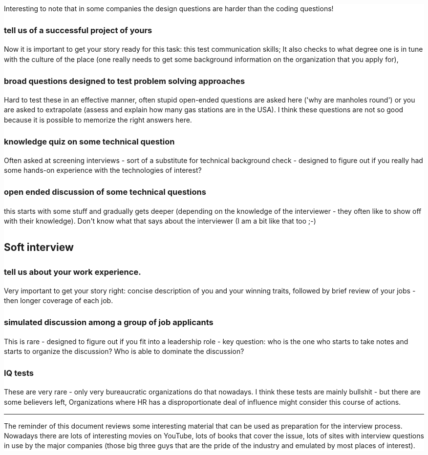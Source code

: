 Interesting to note that in some companies the design questions are harder than the coding questions!

### tell us of a successful project of yours

Now it is important to get your story ready for this task: this test communication skills; It also checks to what degree one is in tune with the culture of the place (one really needs to get some background information on the organization that you apply for),

### broad questions designed to test problem solving approaches

Hard to test these in an effective manner, often stupid open-ended questions are asked here ('why are manholes round') or you are asked to extrapolate (assess and explain how many gas stations are in the USA). I think these questions are not so good because it is possible to memorize the right answers here.

### knowledge quiz on some technical question

Often asked at screening interviews - sort of a substitute for technical background check - designed to figure out if you really had some hands-on experience with the technologies of interest?

### open ended discussion of some technical questions

this starts with some stuff and gradually gets deeper (depending on the knowledge of the interviewer - they often like to show off with their knowledge). Don't know what that says about the interviewer (I am a bit like that too ;-)

## Soft interview

### tell us about your work experience.

Very important to get your story right: concise description of you and your winning traits, followed by brief review of your jobs - then longer coverage of each job.

### simulated discussion among a group of job applicants

This is rare - designed to figure out if you fit into a leadership role - key question: who is the one who starts to take notes and starts to organize the discussion? Who is able to dominate the discussion?

### IQ tests

These are very rare - only very bureaucratic organizations do that nowadays.  I think these tests are mainly bullshit - but there are some believers left, Organizations where HR has a disproportionate deal of influence might consider this course of actions.

---
 
The reminder of this document reviews some interesting material that can be used as preparation for the interview process. Nowadays there are lots of interesting movies on YouTube, lots of books that cover the issue, lots of sites with interview questions in use by the major companies (those big three guys that are the pride of the industry and emulated by most places of interest).
